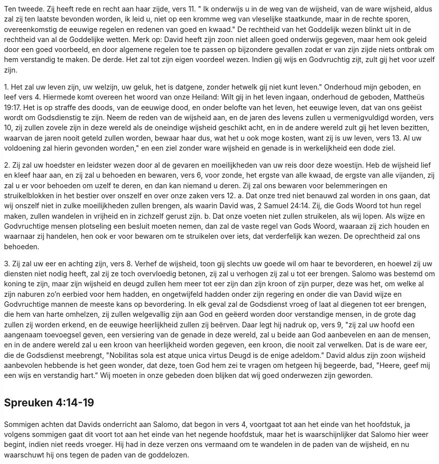 Ten tweede. Zij heeft rede en recht aan haar zijde, vers 11. " Ik onderwijs u in de weg van de wijsheid, van de ware wijsheid, aldus zal zij ten laatste bevonden worden, ik leid u, niet op een kromme weg van vleselijke staatkunde, maar in de rechte sporen, overeenkomstig de eeuwige regelen en redenen van goed en kwaad." De rechtheid van het Goddelijk wezen blinkt uit in de rechtheid van al de Goddelijke wetten. 
Merk op: David heeft zijn zoon niet alleen goed onderwijs gegeven, maar hem ook geleid door een goed voorbeeld, en door algemene regelen toe te passen op bijzondere gevallen zodat er van zijn zijde niets ontbrak om hem verstandig te maken. De derde. Het zal tot zijn eigen voordeel wezen. Indien gij wijs en Godvruchtig zijt, zult gij het voor uzelf zijn.

1\. Het zal uw leven zijn, uw welzijn, uw geluk, het is datgene, zonder hetwelk gij niet kunt leven." Onderhoud mijn geboden, en leef vers 4. Hiermede komt overeen het woord van onze Heiland: Wilt gij in het leven ingaan, onderhoud de geboden, Mattheüs 19:17. Het is op straffe des doods, van de eeuwige dood, en onder belofte van het leven, het eeuwige leven, dat van ons geëist wordt om Godsdienstig te zijn. Neem de reden van de wijsheid aan, en de jaren des levens zullen u vermenigvuldigd worden, vers 10, zij zullen zovele zijn in deze wereld als de oneindige wijsheid geschikt acht, en in de andere wereld zult gij het leven bezitten, waarvan de jaren nooit geteld zullen worden, bewaar haar dus, wat het u ook moge kosten, want zij is uw leven, vers 13. Al uw voldoening zal hierin gevonden worden," en een ziel zonder ware wijsheid en genade is in werkelijkheid een dode ziel.

2\. Zij zal uw hoedster en leidster wezen door al de gevaren en moeilijkheden van uw reis door deze woestijn. Heb de wijsheid lief en kleef haar aan, en zij zal u behoeden en bewaren, vers 6, voor zonde, het ergste van alle kwaad, de ergste van alle vijanden, zij zal u er voor behoeden om uzelf te deren, en dan kan niemand u deren. Zij zal ons bewaren voor belemmeringen en struikelblokken in het bestier over onszelf en over onze zaken vers 12.
a. Dat onze tred niet benauwd zal worden in ons gaan, dat wij onszelf niet in zulke moeilijkheden zullen brengen, als waarin David was, 2 Samuel 24:14. Zij, die Gods Woord tot hun regel maken, zullen wandelen in vrijheid en in zichzelf gerust zijn.
b. Dat onze voeten niet zullen struikelen, als wij lopen. Als wijze en Godvruchtige mensen plotseling een besluit moeten nemen, dan zal de vaste regel van Gods Woord, waaraan zij zich houden en waarnaar zij handelen, hen ook er voor bewaren om te struikelen over iets, dat verderfelijk kan wezen. De oprechtheid zal ons behoeden.

3\. Zij zal uw eer en achting zijn, vers 8. Verhef de wijsheid, toon gij slechts uw goede wil om haar te bevorderen, en hoewel zij uw diensten niet nodig heeft, zal zij ze toch overvloedig betonen, zij zal u verhogen zij zal u tot eer brengen. Salomo was bestemd om koning te zijn, maar zijn wijsheid en deugd zullen hem meer tot eer zijn dan zijn kroon of zijn purper, deze was het, om welke al zijn naburen zo’n eerbied voor hem hadden, en ongetwijfeld hadden onder zijn regering en onder die van David wijze en Godvruchtige mannen de meeste kans op bevordering. In elk geval zal de Godsdienst vroeg of laat al diegenen tot eer brengen, die hem van harte omhelzen, zij zullen welgevallig zijn aan God en geëerd worden door verstandige mensen, in de grote dag zullen zij worden erkend, en de eeuwige heerlijkheid zullen zij beërven. Daar legt hij nadruk op, vers 9, "zij zal uw hoofd een aangenaam toevoegsel geven, een versiering van de genade in deze wereld, zal u beide aan God aanbevelen en aan de mensen, en in de andere wereld zal u een kroon van heerlijkheid worden gegeven, een kroon, die nooit zal verwelken. Dat is de ware eer, die de Godsdienst meebrengt, "Nobilitas sola est atque unica virtus Deugd is de enige adeldom." 
David aldus zijn zoon wijsheid aanbevolen hebbende is het geen wonder, dat deze, toen God hem zei te vragen om hetgeen hij begeerde, bad, "Heere, geef mij een wijs en verstandig hart." Wij moeten in onze gebeden doen blijken dat wij goed onderwezen zijn geworden. 

## Spreuken 4:14-19 
Sommigen achten dat Davids onderricht aan Salomo, dat begon in vers 4, voortgaat tot aan het einde van het hoofdstuk, ja volgens sommigen gaat dit voort tot aan het einde van het negende hoofdstuk, maar het is waarschijnlijker dat Salomo hier weer begint, indien niet reeds vroeger. Hij had in deze verzen ons vermaand om te wandelen in de paden van de wijsheid, en nu waarschuwt hij ons tegen de paden van de goddelozen.
